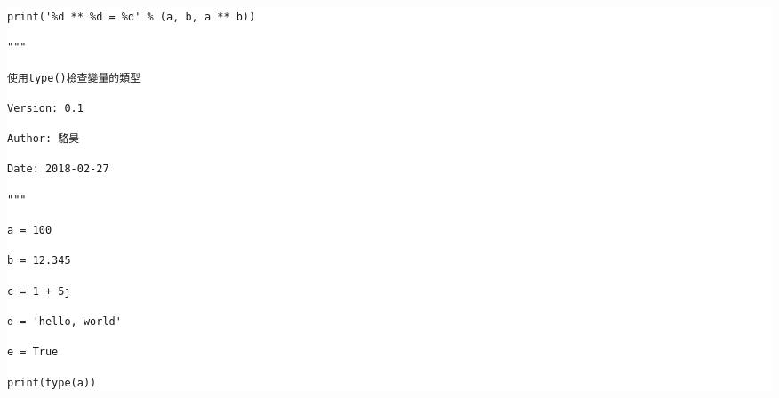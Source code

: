 ```
print('%d ** %d = %d' % (a, b, a ** b))
```

```

```

```

```

```
"""
```

```
使用type()檢查變量的類型
```

```

```

```
Version: 0.1
```

```
Author: 駱昊
```

```
Date: 2018-02-27
```

```
"""
```

```

```

```
a = 100
```

```
b = 12.345
```

```
c = 1 + 5j
```

```
d = 'hello, world'
```

```
e = True
```

```
print(type(a))
```
